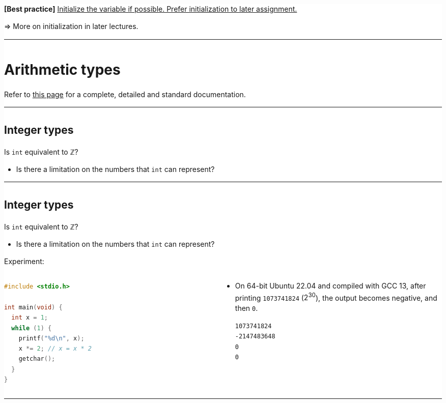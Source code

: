 **[Best practice]** <u>Initialize the variable if possible. Prefer initialization to later assignment.</u>

$\Rightarrow$ More on initialization in later lectures.

---

# Arithmetic types

Refer to [this page](https://en.cppreference.com/w/c/language/arithmetic_types) for a complete, detailed and standard documentation.

---

## Integer types

Is `int` equivalent to $\mathbb Z$?

- Is there a limitation on the numbers that `int` can represent?

---

## Integer types

Is `int` equivalent to $\mathbb Z$?

- Is there a limitation on the numbers that `int` can represent?

Experiment:

<div style="display: grid; grid-template-columns: 1fr 1fr;">
  <div>

```c
#include <stdio.h>

int main(void) {
  int x = 1;
  while (1) {
    printf("%d\n", x);
    x *= 2; // x = x * 2
    getchar();
  }
}
```
  </div>
  <div>

- On 64-bit Ubuntu 22.04 and compiled with GCC 13, after printing `1073741824` ($2^{30}$), the output becomes negative, and then `0`.
  
  ```
  1073741824
  -2147483648
  0
  0
  ```
  </div>
</div>

---